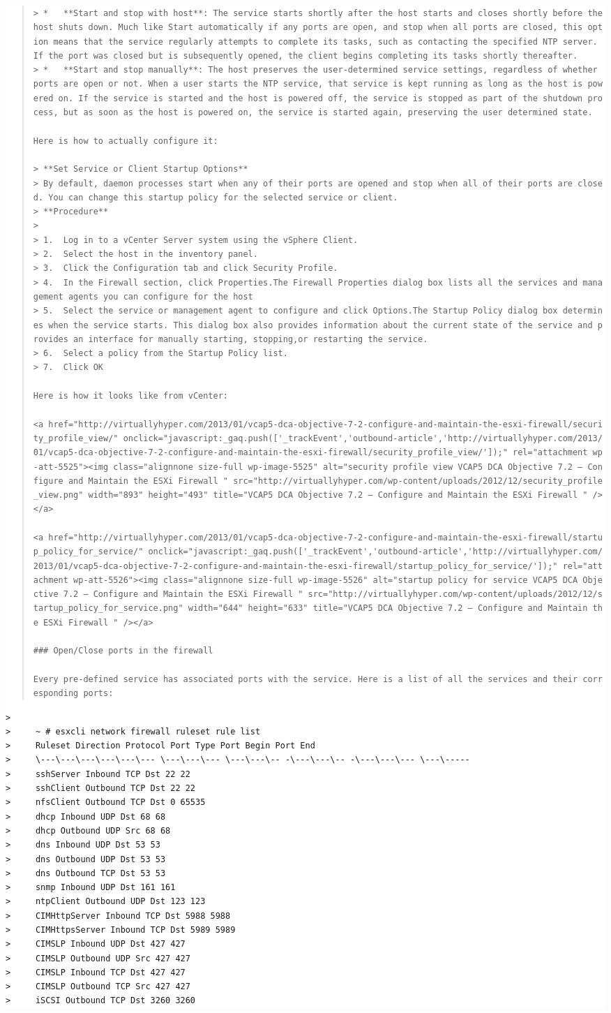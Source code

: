 >     > *   **Start and stop with host**: The service starts shortly after the host starts and closes shortly before the host shuts down. Much like Start automatically if any ports are open, and stop when all ports are closed, this option means that the service regularly attempts to complete its tasks, such as contacting the specified NTP server. If the port was closed but is subsequently opened, the client begins completing its tasks shortly thereafter.
>     > *   **Start and stop manually**: The host preserves the user-determined service settings, regardless of whether ports are open or not. When a user starts the NTP service, that service is kept running as long as the host is powered on. If the service is started and the host is powered off, the service is stopped as part of the shutdown process, but as soon as the host is powered on, the service is started again, preserving the user determined state.
>     
>     Here is how to actually configure it:
>     
>     > **Set Service or Client Startup Options**  
>     > By default, daemon processes start when any of their ports are opened and stop when all of their ports are closed. You can change this startup policy for the selected service or client.  
>     > **Procedure**
>     > 
>     > 1.  Log in to a vCenter Server system using the vSphere Client.
>     > 2.  Select the host in the inventory panel.
>     > 3.  Click the Configuration tab and click Security Profile.
>     > 4.  In the Firewall section, click Properties.The Firewall Properties dialog box lists all the services and management agents you can configure for the host
>     > 5.  Select the service or management agent to configure and click Options.The Startup Policy dialog box determines when the service starts. This dialog box also provides information about the current state of the service and provides an interface for manually starting, stopping,or restarting the service.
>     > 6.  Select a policy from the Startup Policy list.
>     > 7.  Click OK
>     
>     Here is how it looks like from vCenter:
>     
>     <a href="http://virtuallyhyper.com/2013/01/vcap5-dca-objective-7-2-configure-and-maintain-the-esxi-firewall/security_profile_view/" onclick="javascript:_gaq.push(['_trackEvent','outbound-article','http://virtuallyhyper.com/2013/01/vcap5-dca-objective-7-2-configure-and-maintain-the-esxi-firewall/security_profile_view/']);" rel="attachment wp-att-5525"><img class="alignnone size-full wp-image-5525" alt="security profile view VCAP5 DCA Objective 7.2 – Configure and Maintain the ESXi Firewall " src="http://virtuallyhyper.com/wp-content/uploads/2012/12/security_profile_view.png" width="893" height="493" title="VCAP5 DCA Objective 7.2 – Configure and Maintain the ESXi Firewall " /></a>
>     
>     <a href="http://virtuallyhyper.com/2013/01/vcap5-dca-objective-7-2-configure-and-maintain-the-esxi-firewall/startup_policy_for_service/" onclick="javascript:_gaq.push(['_trackEvent','outbound-article','http://virtuallyhyper.com/2013/01/vcap5-dca-objective-7-2-configure-and-maintain-the-esxi-firewall/startup_policy_for_service/']);" rel="attachment wp-att-5526"><img class="alignnone size-full wp-image-5526" alt="startup policy for service VCAP5 DCA Objective 7.2 – Configure and Maintain the ESXi Firewall " src="http://virtuallyhyper.com/wp-content/uploads/2012/12/startup_policy_for_service.png" width="644" height="633" title="VCAP5 DCA Objective 7.2 – Configure and Maintain the ESXi Firewall " /></a>
>     
>     ### Open/Close ports in the firewall
>     
>     Every pre-defined service has associated ports with the service. Here is a list of all the services and their corresponding ports:
>     
	>       
	>     ~ # esxcli network firewall ruleset rule list  
	>     Ruleset Direction Protocol Port Type Port Begin Port End  
	>     \---\---\---\---\---\--- \---\---\--- \---\---\-- -\---\---\-- -\---\---\--- \---\-----  
	>     sshServer Inbound TCP Dst 22 22  
	>     sshClient Outbound TCP Dst 22 22  
	>     nfsClient Outbound TCP Dst 0 65535  
	>     dhcp Inbound UDP Dst 68 68  
	>     dhcp Outbound UDP Src 68 68  
	>     dns Inbound UDP Dst 53 53  
	>     dns Outbound UDP Dst 53 53  
	>     dns Outbound TCP Dst 53 53  
	>     snmp Inbound UDP Dst 161 161  
	>     ntpClient Outbound UDP Dst 123 123  
	>     CIMHttpServer Inbound TCP Dst 5988 5988  
	>     CIMHttpsServer Inbound TCP Dst 5989 5989  
	>     CIMSLP Inbound UDP Dst 427 427  
	>     CIMSLP Outbound UDP Src 427 427  
	>     CIMSLP Inbound TCP Dst 427 427  
	>     CIMSLP Outbound TCP Src 427 427  
	>     iSCSI Outbound TCP Dst 3260 3260  